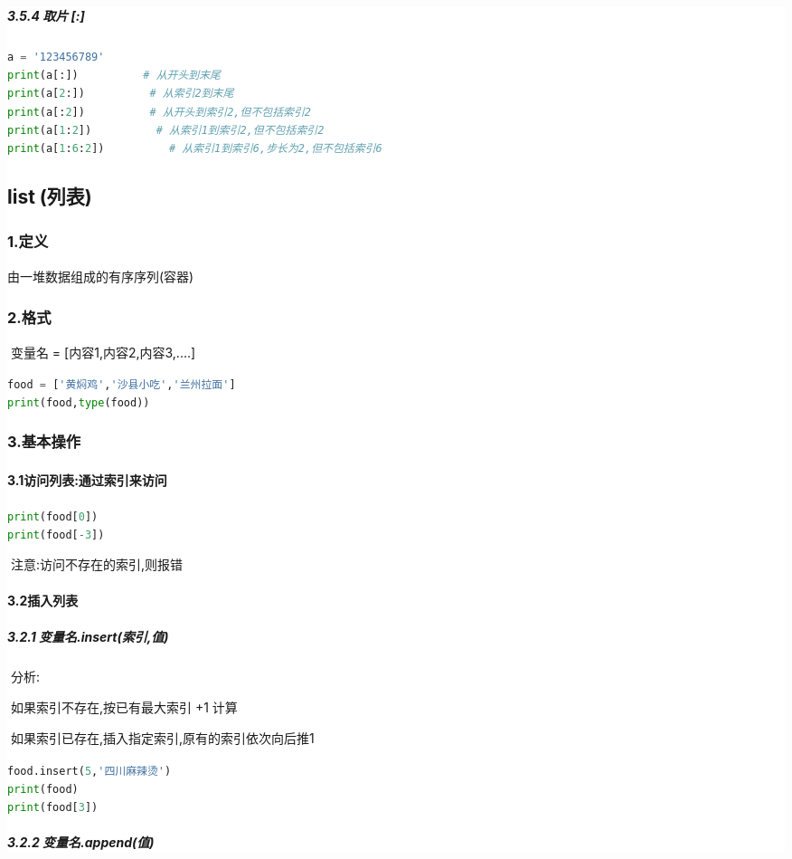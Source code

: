 ##### 3.5.4  取片 [:]

```python
a = '123456789'
print(a[:])          # 从开头到末尾
print(a[2:])          # 从索引2到末尾
print(a[:2])          # 从开头到索引2,但不包括索引2
print(a[1:2])          # 从索引1到索引2,但不包括索引2
print(a[1:6:2])          # 从索引1到索引6,步长为2,但不包括索引6
```



## list (列表)

### 1.定义

由一堆数据组成的有序序列(容器)

### 2.格式

​	变量名 = [内容1,内容2,内容3,....]

```python
food = ['黄焖鸡','沙县小吃','兰州拉面']
print(food,type(food))
```

### 3.基本操作

#### 3.1访问列表:通过索引来访问

```python
print(food[0])
print(food[-3])
```

​	注意:访问不存在的索引,则报错

#### 3.2插入列表

##### 3.2.1 变量名.insert(索引,值)

​		分析:

​			如果索引不存在,按已有最大索引 +1 计算

​			如果索引已存在,插入指定索引,原有的索引依次向后推1

```python
food.insert(5,'四川麻辣烫')
print(food)
print(food[3])
```

##### 3.2.2 变量名.append(值)
